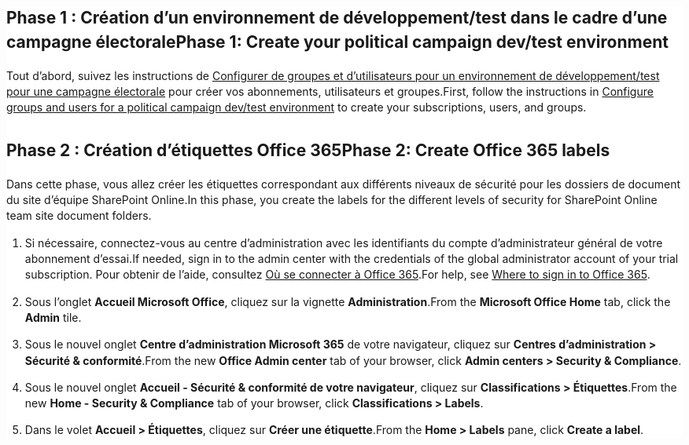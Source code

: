## <a name="phase-1-create-your-political-campaign-devtest-environment"></a><span data-ttu-id="b313a-107">Phase 1 : Création d’un environnement de développement/test dans le cadre d’une campagne électorale</span><span class="sxs-lookup"><span data-stu-id="b313a-107">Phase 1: Create your political campaign dev/test environment</span></span>

<span data-ttu-id="b313a-108">Tout d’abord, suivez les instructions de [Configurer de groupes et d’utilisateurs pour un environnement de développement/test pour une campagne électorale](configure-groups-and-users-for-a-political-campaign-dev-test-environment.md) pour créer vos abonnements, utilisateurs et groupes.</span><span class="sxs-lookup"><span data-stu-id="b313a-108">First, follow the instructions in [Configure groups and users for a political campaign dev/test environment](configure-groups-and-users-for-a-political-campaign-dev-test-environment.md) to create your subscriptions, users, and groups.</span></span>
  
## <a name="phase-2-create-office-365-labels"></a><span data-ttu-id="b313a-109">Phase 2 : Création d’étiquettes Office 365</span><span class="sxs-lookup"><span data-stu-id="b313a-109">Phase 2: Create Office 365 labels</span></span>

<span data-ttu-id="b313a-110">Dans cette phase, vous allez créer les étiquettes correspondant aux différents niveaux de sécurité pour les dossiers de document du site d’équipe SharePoint Online.</span><span class="sxs-lookup"><span data-stu-id="b313a-110">In this phase, you create the labels for the different levels of security for SharePoint Online team site document folders.</span></span>
  
1. <span data-ttu-id="b313a-111">Si nécessaire, connectez-vous au centre d’administration avec les identifiants du compte d’administrateur général de votre abonnement d’essai.</span><span class="sxs-lookup"><span data-stu-id="b313a-111">If needed, sign in to the admin center with the credentials of the global administrator account of your trial subscription.</span></span> <span data-ttu-id="b313a-112">Pour obtenir de l’aide, consultez [Où se connecter à Office 365](https://support.office.com/Article/Where-to-sign-in-to-Office-365-e9eb7d51-5430-4929-91ab-6157c5a050b4).</span><span class="sxs-lookup"><span data-stu-id="b313a-112">For help, see [Where to sign in to Office 365](https://support.office.com/Article/Where-to-sign-in-to-Office-365-e9eb7d51-5430-4929-91ab-6157c5a050b4).</span></span>
    
2. <span data-ttu-id="b313a-113">Sous l’onglet **Accueil Microsoft Office**, cliquez sur la vignette **Administration**.</span><span class="sxs-lookup"><span data-stu-id="b313a-113">From the **Microsoft Office Home** tab, click the **Admin** tile.</span></span>
    
3. <span data-ttu-id="b313a-114">Sous le nouvel onglet **Centre d’administration Microsoft 365** de votre navigateur, cliquez sur **Centres d’administration > Sécurité &amp; conformité**.</span><span class="sxs-lookup"><span data-stu-id="b313a-114">From the new **Office Admin center** tab of your browser, click **Admin centers > Security &amp; Compliance**.</span></span>
    
4. <span data-ttu-id="b313a-115">Sous le nouvel onglet **Accueil - Sécurité &amp; conformité de votre navigateur**, cliquez sur **Classifications > Étiquettes**.</span><span class="sxs-lookup"><span data-stu-id="b313a-115">From the new **Home - Security &amp; Compliance** tab of your browser, click **Classifications > Labels**.</span></span>
    
5. <span data-ttu-id="b313a-116">Dans le volet **Accueil > Étiquettes**, cliquez sur **Créer une étiquette**.</span><span class="sxs-lookup"><span data-stu-id="b313a-116">From the **Home > Labels** pane, click **Create a label**.</span></span>
    